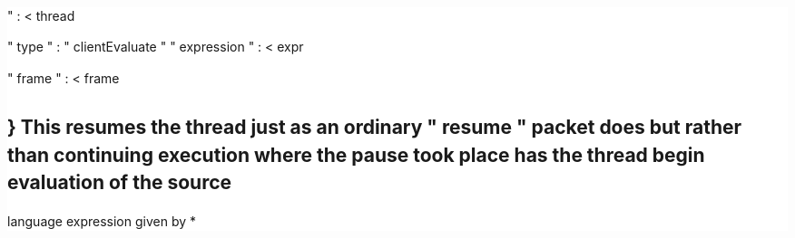 "
:
<
thread
>
"
type
"
:
"
clientEvaluate
"
"
expression
"
:
<
expr
>
"
frame
"
:
<
frame
>
}
This
resumes
the
thread
just
as
an
ordinary
"
resume
"
packet
does
but
rather
than
continuing
execution
where
the
pause
took
place
has
the
thread
begin
evaluation
of
the
source
-
language
expression
given
by
*